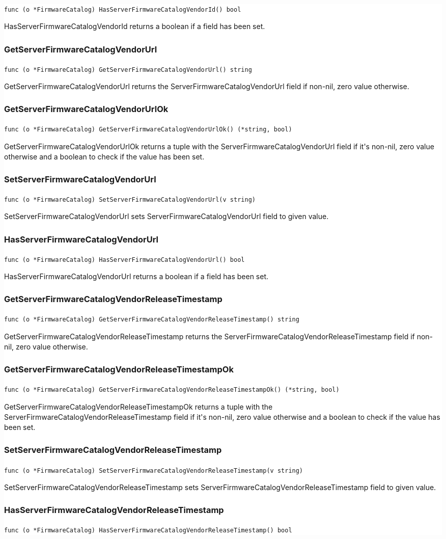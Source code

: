 `func (o *FirmwareCatalog) HasServerFirmwareCatalogVendorId() bool`

HasServerFirmwareCatalogVendorId returns a boolean if a field has been set.

### GetServerFirmwareCatalogVendorUrl

`func (o *FirmwareCatalog) GetServerFirmwareCatalogVendorUrl() string`

GetServerFirmwareCatalogVendorUrl returns the ServerFirmwareCatalogVendorUrl field if non-nil, zero value otherwise.

### GetServerFirmwareCatalogVendorUrlOk

`func (o *FirmwareCatalog) GetServerFirmwareCatalogVendorUrlOk() (*string, bool)`

GetServerFirmwareCatalogVendorUrlOk returns a tuple with the ServerFirmwareCatalogVendorUrl field if it's non-nil, zero value otherwise
and a boolean to check if the value has been set.

### SetServerFirmwareCatalogVendorUrl

`func (o *FirmwareCatalog) SetServerFirmwareCatalogVendorUrl(v string)`

SetServerFirmwareCatalogVendorUrl sets ServerFirmwareCatalogVendorUrl field to given value.

### HasServerFirmwareCatalogVendorUrl

`func (o *FirmwareCatalog) HasServerFirmwareCatalogVendorUrl() bool`

HasServerFirmwareCatalogVendorUrl returns a boolean if a field has been set.

### GetServerFirmwareCatalogVendorReleaseTimestamp

`func (o *FirmwareCatalog) GetServerFirmwareCatalogVendorReleaseTimestamp() string`

GetServerFirmwareCatalogVendorReleaseTimestamp returns the ServerFirmwareCatalogVendorReleaseTimestamp field if non-nil, zero value otherwise.

### GetServerFirmwareCatalogVendorReleaseTimestampOk

`func (o *FirmwareCatalog) GetServerFirmwareCatalogVendorReleaseTimestampOk() (*string, bool)`

GetServerFirmwareCatalogVendorReleaseTimestampOk returns a tuple with the ServerFirmwareCatalogVendorReleaseTimestamp field if it's non-nil, zero value otherwise
and a boolean to check if the value has been set.

### SetServerFirmwareCatalogVendorReleaseTimestamp

`func (o *FirmwareCatalog) SetServerFirmwareCatalogVendorReleaseTimestamp(v string)`

SetServerFirmwareCatalogVendorReleaseTimestamp sets ServerFirmwareCatalogVendorReleaseTimestamp field to given value.

### HasServerFirmwareCatalogVendorReleaseTimestamp

`func (o *FirmwareCatalog) HasServerFirmwareCatalogVendorReleaseTimestamp() bool`
